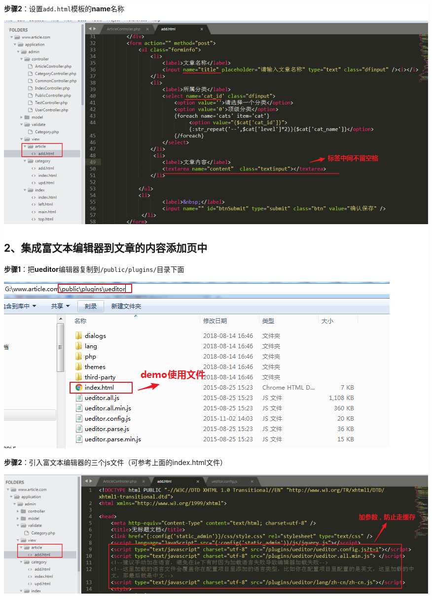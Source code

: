 **步骤2**：设置`add.html`模板的**name**名称

![](media3/image52.png)

## 2、集成富文本编辑器到文章的内容添加页中

**步骤1**：把**ueditor**编辑器复制到`/public/plugins/`目录下面

![](media3/image53.png)

**步骤2**：引入富文本编辑器的三个js文件（可参考上面的index.html文件）

![](media3/image54.png)
